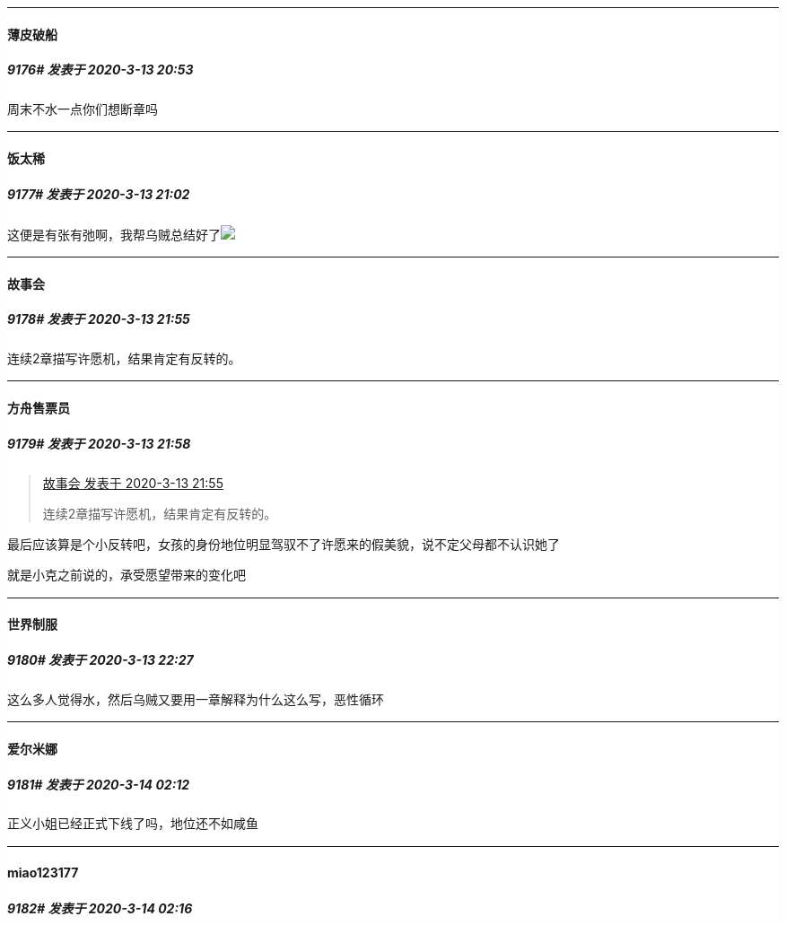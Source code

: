 *****

####  薄皮破船  
##### 9176#       发表于 2020-3-13 20:53

周末不水一点你们想断章吗

*****

####  饭太稀  
##### 9177#       发表于 2020-3-13 21:02

这便是有张有弛啊，我帮乌贼总结好了<img src="https://static.saraba1st.com/image/smiley/face2017/035.png" referrerpolicy="no-referrer">

*****

####  故事会  
##### 9178#       发表于 2020-3-13 21:55

连续2章描写许愿机，结果肯定有反转的。

*****

####  方舟售票员  
##### 9179#       发表于 2020-3-13 21:58

<blockquote><a href="httphttps://bbs.saraba1st.com/2b/forum.php?mod=redirect&amp;goto=findpost&amp;pid=46725079&amp;ptid=1860016" target="_blank">故事会 发表于 2020-3-13 21:55</a>

连续2章描写许愿机，结果肯定有反转的。</blockquote>
最后应该算是个小反转吧，女孩的身份地位明显驾驭不了许愿来的假美貌，说不定父母都不认识她了

就是小克之前说的，承受愿望带来的变化吧

*****

####  世界制服  
##### 9180#       发表于 2020-3-13 22:27

这么多人觉得水，然后乌贼又要用一章解释为什么这么写，恶性循环



*****

####  爱尔米娜  
##### 9181#       发表于 2020-3-14 02:12

正义小姐已经正式下线了吗，地位还不如咸鱼

*****

####  miao123177  
##### 9182#       发表于 2020-3-14 02:16
